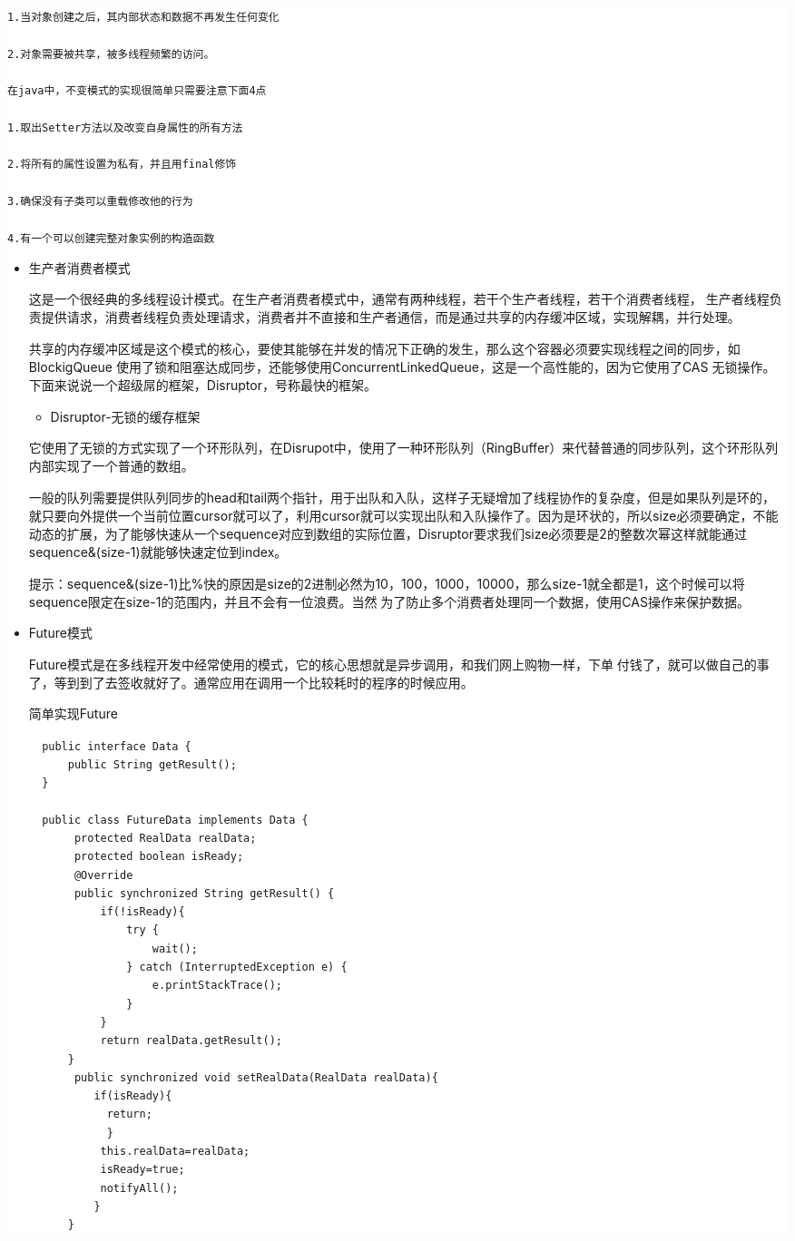	1.当对象创建之后，其内部状态和数据不再发生任何变化

	2.对象需要被共享，被多线程频繁的访问。

	在java中，不变模式的实现很简单只需要注意下面4点

	1.取出Setter方法以及改变自身属性的所有方法
	
	2.将所有的属性设置为私有，并且用final修饰

	3.确保没有子类可以重载修改他的行为

	4.有一个可以创建完整对象实例的构造函数

	
* 生产者消费者模式

	这是一个很经典的多线程设计模式。在生产者消费者模式中，通常有两种线程，若干个生产者线程，若干个消费者线程， 生产者线程负责提供请求，消费者线程负责处理请求，消费者并不直接和生产者通信，而是通过共享的内存缓冲区域，实现解耦，并行处理。

	共享的内存缓冲区域是这个模式的核心，要使其能够在并发的情况下正确的发生，那么这个容器必须要实现线程之间的同步，如BlockigQueue 使用了锁和阻塞达成同步，还能够使用ConcurrentLinkedQueue，这是一个高性能的，因为它使用了CAS 无锁操作。下面来说说一个超级屌的框架，Disruptor，号称最快的框架。
	
	* Disruptor-无锁的缓存框架
	
	它使用了无锁的方式实现了一个环形队列，在Disrupot中，使用了一种环形队列（RingBuffer）来代替普通的同步队列，这个环形队列内部实现了一个普通的数组。

	一般的队列需要提供队列同步的head和tail两个指针，用于出队和入队，这样子无疑增加了线程协作的复杂度，但是如果队列是环的，就只要向外提供一个当前位置cursor就可以了，利用cursor就可以实现出队和入队操作了。因为是环状的，所以size必须要确定，不能动态的扩展，为了能够快速从一个sequence对应到数组的实际位置，Disruptor要求我们size必须要是2的整数次幂这样就能通过sequence&(size-1)就能够快速定位到index。

	提示：sequence&(size-1)比%快的原因是size的2进制必然为10，100，1000，10000，那么size-1就全都是1，这个时候可以将sequence限定在size-1的范围内，并且不会有一位浪费。当然 为了防止多个消费者处理同一个数据，使用CAS操作来保护数据。

* Future模式

	Future模式是在多线程开发中经常使用的模式，它的核心思想就是异步调用，和我们网上购物一样，下单 付钱了，就可以做自己的事了，等到到了去签收就好了。通常应用在调用一个比较耗时的程序的时候应用。

	简单实现Future

		public interface Data {
    		public String getResult();
		}

		public class FutureData implements Data {
   			 protected RealData realData;
    		 protected boolean isReady;
   			 @Override
   			 public synchronized String getResult() {
       			 if(!isReady){
           			 try {
               			 wait();
           			 } catch (InterruptedException e) {
               			 e.printStackTrace();
           			 }
       			 }
       			 return realData.getResult();
    		}
   			 public synchronized void setRealData(RealData realData){
        		if(isReady){
          		  return;
      			  }
       			 this.realData=realData;
        		 isReady=true;
       			 notifyAll();
    			}
			}
